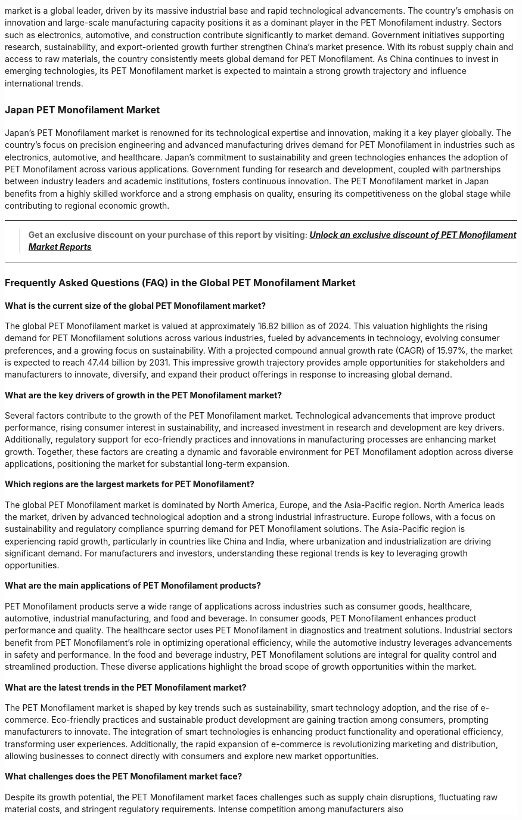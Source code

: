 market is a global leader, driven by its massive industrial base and rapid technological advancements. The country&rsquo;s emphasis on innovation and large-scale manufacturing capacity positions it as a dominant player in the PET Monofilament industry. Sectors such as electronics, automotive, and construction contribute significantly to market demand. Government initiatives supporting research, sustainability, and export-oriented growth further strengthen China&rsquo;s market presence. With its robust supply chain and access to raw materials, the country consistently meets global demand for PET Monofilament. As China continues to invest in emerging technologies, its PET Monofilament market is expected to maintain a strong growth trajectory and influence international trends.</p><h3>Japan PET Monofilament Market</h3><p>Japan&rsquo;s PET Monofilament market is renowned for its technological expertise and innovation, making it a key player globally. The country&rsquo;s focus on precision engineering and advanced manufacturing drives demand for PET Monofilament in industries such as electronics, automotive, and healthcare. Japan&rsquo;s commitment to sustainability and green technologies enhances the adoption of PET Monofilament across various applications. Government funding for research and development, coupled with partnerships between industry leaders and academic institutions, fosters continuous innovation. The PET Monofilament market in Japan benefits from a highly skilled workforce and a strong emphasis on quality, ensuring its competitiveness on the global stage while contributing to regional economic growth.</p><hr /><blockquote><p><strong>Get an exclusive discount on your purchase of this report by visiting: <em><a href="://marketresearchpulse.com/ask-for-discount/52118?utm_source=Github&amp;utm_medium=091">Unlock an exclusive discount of PET Monofilament Market Reports</a></em>&nbsp;</strong></p></blockquote><hr /><h3>Frequently Asked Questions (FAQ) in the Global PET Monofilament Market</h3><p><strong>What is the current size of the global PET Monofilament market?</strong></p><p>The global PET Monofilament market is valued at approximately 16.82 billion as of 2024. This valuation highlights the rising demand for PET Monofilament solutions across various industries, fueled by advancements in technology, evolving consumer preferences, and a growing focus on sustainability. With a projected compound annual growth rate (CAGR) of 15.97%, the market is expected to reach 47.44 billion by 2031. This impressive growth trajectory provides ample opportunities for stakeholders and manufacturers to innovate, diversify, and expand their product offerings in response to increasing global demand.</p><p><strong>What are the key drivers of growth in the PET Monofilament market?</strong></p><p>Several factors contribute to the growth of the PET Monofilament market. Technological advancements that improve product performance, rising consumer interest in sustainability, and increased investment in research and development are key drivers. Additionally, regulatory support for eco-friendly practices and innovations in manufacturing processes are enhancing market growth. Together, these factors are creating a dynamic and favorable environment for PET Monofilament adoption across diverse applications, positioning the market for substantial long-term expansion.</p><p><strong>Which regions are the largest markets for PET Monofilament?</strong></p><p>The global PET Monofilament market is dominated by North America, Europe, and the Asia-Pacific region. North America leads the market, driven by advanced technological adoption and a strong industrial infrastructure. Europe follows, with a focus on sustainability and regulatory compliance spurring demand for PET Monofilament solutions. The Asia-Pacific region is experiencing rapid growth, particularly in countries like China and India, where urbanization and industrialization are driving significant demand. For manufacturers and investors, understanding these regional trends is key to leveraging growth opportunities.</p><p><strong>What are the main applications of PET Monofilament products?</strong></p><p>PET Monofilament products serve a wide range of applications across industries such as consumer goods, healthcare, automotive, industrial manufacturing, and food and beverage. In consumer goods, PET Monofilament enhances product performance and quality. The healthcare sector uses PET Monofilament in diagnostics and treatment solutions. Industrial sectors benefit from PET Monofilament&rsquo;s role in optimizing operational efficiency, while the automotive industry leverages advancements in safety and performance. In the food and beverage industry, PET Monofilament solutions are integral for quality control and streamlined production. These diverse applications highlight the broad scope of growth opportunities within the market.</p><p><strong>What are the latest trends in the PET Monofilament market?</strong></p><p>The PET Monofilament market is shaped by key trends such as sustainability, smart technology adoption, and the rise of e-commerce. Eco-friendly practices and sustainable product development are gaining traction among consumers, prompting manufacturers to innovate. The integration of smart technologies is enhancing product functionality and operational efficiency, transforming user experiences. Additionally, the rapid expansion of e-commerce is revolutionizing marketing and distribution, allowing businesses to connect directly with consumers and explore new market opportunities.</p><p><strong>What challenges does the PET Monofilament market face?</strong></p><p>Despite its growth potential, the PET Monofilament market faces challenges such as supply chain disruptions, fluctuating raw material costs, and stringent regulatory requirements. Intense competition among manufacturers also